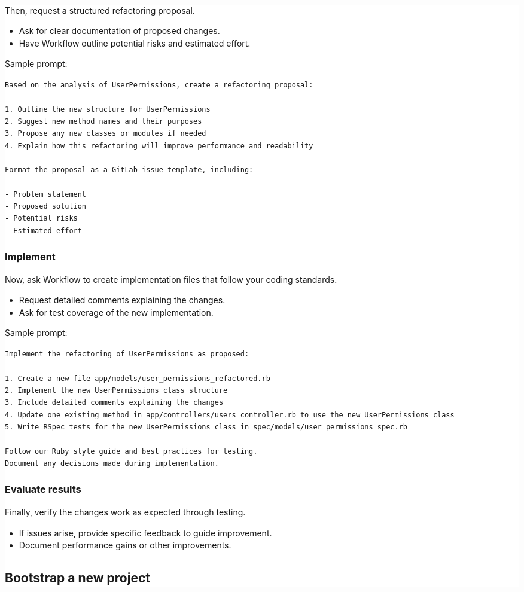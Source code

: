 Then, request a structured refactoring proposal.

- Ask for clear documentation of proposed changes.
- Have Workflow outline potential risks and estimated effort.

Sample prompt:

```plaintext
Based on the analysis of UserPermissions, create a refactoring proposal:

1. Outline the new structure for UserPermissions
2. Suggest new method names and their purposes
3. Propose any new classes or modules if needed
4. Explain how this refactoring will improve performance and readability

Format the proposal as a GitLab issue template, including:

- Problem statement
- Proposed solution
- Potential risks
- Estimated effort
```

### Implement

Now, ask Workflow to create implementation files that follow your coding standards.

- Request detailed comments explaining the changes.
- Ask for test coverage of the new implementation.

Sample prompt:

```plaintext
Implement the refactoring of UserPermissions as proposed:

1. Create a new file app/models/user_permissions_refactored.rb
2. Implement the new UserPermissions class structure
3. Include detailed comments explaining the changes
4. Update one existing method in app/controllers/users_controller.rb to use the new UserPermissions class
5. Write RSpec tests for the new UserPermissions class in spec/models/user_permissions_spec.rb

Follow our Ruby style guide and best practices for testing.
Document any decisions made during implementation.
```

### Evaluate results

Finally, verify the changes work as expected through testing.

- If issues arise, provide specific feedback to guide improvement.
- Document performance gains or other improvements.

## Bootstrap a new project
